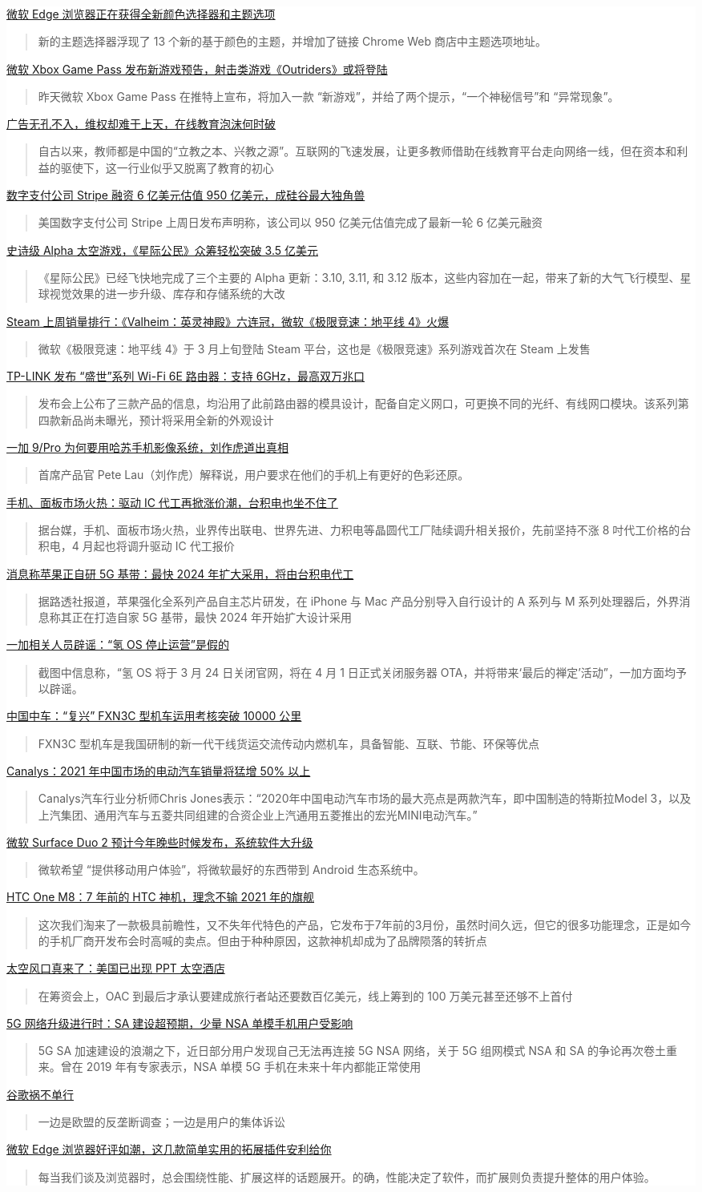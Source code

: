    [微软 Edge 浏览器正在获得全新颜色选择器和主题选项](https://m.ithome.com/html/539994.htm)
   > 新的主题选择器浮现了 13 个新的基于颜色的主题，并增加了链接 Chrome Web 商店中主题选项地址。

   [微软 Xbox Game Pass 发布新游戏预告，射击类游戏《Outriders》或将登陆](https://m.ithome.com/html/539993.htm)
   > 昨天微软 Xbox Game Pass 在推特上宣布，将加入一款 “新游戏”，并给了两个提示，“一个神秘信号”和 “异常现象”。

   [广告无孔不入，维权却难于上天，在线教育泡沫何时破](https://m.ithome.com/html/539992.htm)
   > 自古以来，教师都是中国的“立教之本、兴教之源”。互联网的飞速发展，让更多教师借助在线教育平台走向网络一线，但在资本和利益的驱使下，这一行业似乎又脱离了教育的初心

   [数字支付公司 Stripe 融资 6 亿美元估值 950 亿美元，成硅谷最大独角兽](https://m.ithome.com/html/539991.htm)
   > 美国数字支付公司 Stripe 上周日发布声明称，该公司以 950 亿美元估值完成了最新一轮 6 亿美元融资

   [史诗级 Alpha 太空游戏，《星际公民》众筹轻松突破 3.5 亿美元](https://m.ithome.com/html/539990.htm)
   > 《星际公民》已经飞快地完成了三个主要的 Alpha 更新：3.10, 3.11, 和 3.12 版本，这些内容加在一起，带来了新的大气飞行模型、星球视觉效果的进一步升级、库存和存储系统的大改

   [Steam 上周销量排行：《Valheim：英灵神殿》六连冠，微软《极限竞速：地平线 4》火爆](https://m.ithome.com/html/539989.htm)
   > 微软《极限竞速：地平线 4》于 3 月上旬登陆 Steam 平台，这也是《极限竞速》系列游戏首次在 Steam 上发售

   [TP-LINK 发布 “盛世”系列 Wi-Fi 6E 路由器：支持 6GHz，最高双万兆口](https://m.ithome.com/html/539988.htm)
   > 发布会上公布了三款产品的信息，均沿用了此前路由器的模具设计，配备自定义网口，可更换不同的光纤、有线网口模块。该系列第四款新品尚未曝光，预计将采用全新的外观设计

   [一加 9/Pro 为何要用哈苏手机影像系统，刘作虎道出真相](https://m.ithome.com/html/539987.htm)
   > 首席产品官 Pete Lau（刘作虎）解释说，用户要求在他们的手机上有更好的色彩还原。

   [手机、面板市场火热：驱动 IC 代工再掀涨价潮，台积电也坐不住了](https://m.ithome.com/html/539986.htm)
   > 据台媒，手机、面板市场火热，业界传出联电、世界先进、力积电等晶圆代工厂陆续调升相关报价，先前坚持不涨 8 吋代工价格的台积电，4 月起也将调升驱动 IC 代工报价

   [消息称苹果正自研 5G 基带：最快 2024 年扩大采用，将由台积电代工](https://m.ithome.com/html/539985.htm)
   > 据路透社报道，苹果强化全系列产品自主芯片研发，在 iPhone 与 Mac 产品分别导入自行设计的 A 系列与 M 系列处理器后，外界消息称其正在打造自家 5G 基带，最快 2024 年开始扩大设计采用

   [一加相关人员辟谣：“氢 OS 停止运营”是假的](https://m.ithome.com/html/539984.htm)
   > 截图中信息称，“氢 OS 将于 3 月 24 日关闭官网，将在 4 月 1 日正式关闭服务器 OTA，并将带来‘最后的禅定’活动”，一加方面均予以辟谣。

   [中国中车：“复兴” FXN3C 型机车运用考核突破 10000 公里](https://m.ithome.com/html/539983.htm)
   > FXN3C 型机车是我国研制的新一代干线货运交流传动内燃机车，具备智能、互联、节能、环保等优点

   [Canalys：2021 年中国市场的电动汽车销量将猛增 50% 以上](https://m.ithome.com/html/539982.htm)
   > Canalys汽车行业分析师Chris Jones表示：“2020年中国电动汽车市场的最大亮点是两款汽车，即中国制造的特斯拉Model 3，以及上汽集团、通用汽车与五菱共同组建的合资企业上汽通用五菱推出的宏光MINI电动汽车。”

   [微软 Surface Duo 2 预计今年晚些时候发布，系统软件大升级](https://m.ithome.com/html/539981.htm)
   > 微软希望 “提供移动用户体验”，将微软最好的东西带到 Android 生态系统中。

   [HTC One M8：7 年前的 HTC 神机，理念不输 2021 年的旗舰](https://m.ithome.com/html/539980.htm)
   > 这次我们淘来了一款极具前瞻性，又不失年代特色的产品，它发布于7年前的3月份，虽然时间久远，但它的很多功能理念，正是如今的手机厂商开发布会时高喊的卖点。但由于种种原因，这款神机却成为了品牌陨落的转折点

   [太空风口真来了：美国已出现 PPT 太空酒店](https://m.ithome.com/html/539979.htm)
   > 在筹资会上，OAC 到最后才承认要建成旅行者站还要数百亿美元，线上筹到的 100 万美元甚至还够不上首付

   [5G 网络升级进行时：SA 建设超预期，少量 NSA 单模手机用户受影响](https://m.ithome.com/html/539978.htm)
   > 5G SA 加速建设的浪潮之下，近日部分用户发现自己无法再连接 5G NSA 网络，关于 5G 组网模式 NSA 和 SA 的争论再次卷土重来。曾在 2019 年有专家表示，NSA 单模 5G 手机在未来十年内都能正常使用

   [谷歌祸不单行](https://m.ithome.com/html/539977.htm)
   > 一边是欧盟的反垄断调查；一边是用户的集体诉讼

   [微软 Edge 浏览器好评如潮，这几款简单实用的拓展插件安利给你](https://m.ithome.com/html/539976.htm)
   > 每当我们谈及浏览器时，总会围绕性能、扩展这样的话题展开。的确，性能决定了软件，而扩展则负责提升整体的用户体验。

